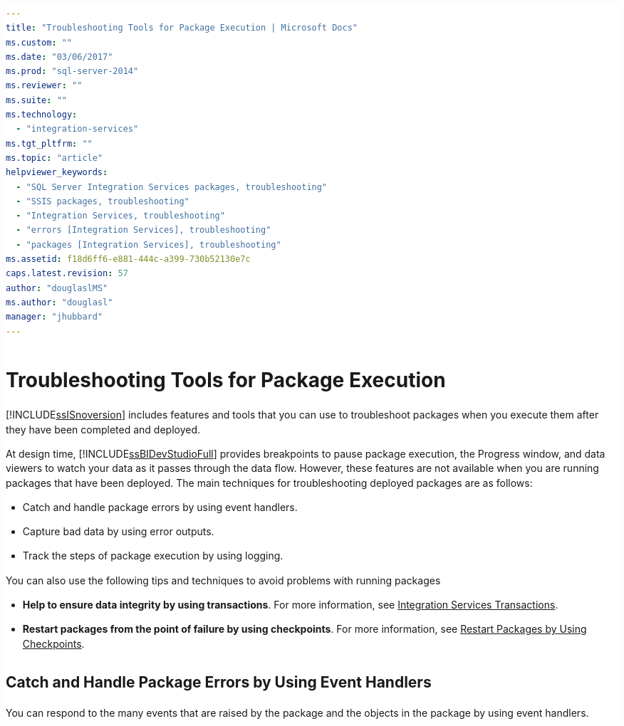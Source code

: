 ```yaml
---
title: "Troubleshooting Tools for Package Execution | Microsoft Docs"
ms.custom: ""
ms.date: "03/06/2017"
ms.prod: "sql-server-2014"
ms.reviewer: ""
ms.suite: ""
ms.technology: 
  - "integration-services"
ms.tgt_pltfrm: ""
ms.topic: "article"
helpviewer_keywords: 
  - "SQL Server Integration Services packages, troubleshooting"
  - "SSIS packages, troubleshooting"
  - "Integration Services, troubleshooting"
  - "errors [Integration Services], troubleshooting"
  - "packages [Integration Services], troubleshooting"
ms.assetid: f18d6ff6-e881-444c-a399-730b52130e7c
caps.latest.revision: 57
author: "douglaslMS"
ms.author: "douglasl"
manager: "jhubbard"
---
```

# Troubleshooting Tools for Package Execution
  [!INCLUDE[ssISnoversion](../includes/ssisnoversion-md.md)] includes features and tools that you can use to troubleshoot packages when you execute them after they have been completed and deployed.  
  
 At design time, [!INCLUDE[ssBIDevStudioFull](../includes/ssbidevstudiofull-md.md)] provides breakpoints to pause package execution, the Progress window, and data viewers to watch your data as it passes through the data flow. However, these features are not available when you are running packages that have been deployed. The main techniques for troubleshooting deployed packages are as follows:  
  
-   Catch and handle package errors by using event handlers.  
  
-   Capture bad data by using error outputs.  
  
-   Track the steps of package execution by using logging.  
  
 You can also use the following tips and techniques to avoid problems with running packages  
  
-   **Help to ensure data integrity by using transactions**. For more information, see [Integration Services Transactions](../../2014/integration-services/integration-services-transactions.md).  
  
-   **Restart packages from the point of failure by using checkpoints**. For more information, see [Restart Packages by Using Checkpoints](../../2014/integration-services/restart-packages-by-using-checkpoints.md).  
  
## Catch and Handle Package Errors by Using Event Handlers  
 You can respond to the many events that are raised by the package and the objects in the package by using event handlers.  
  